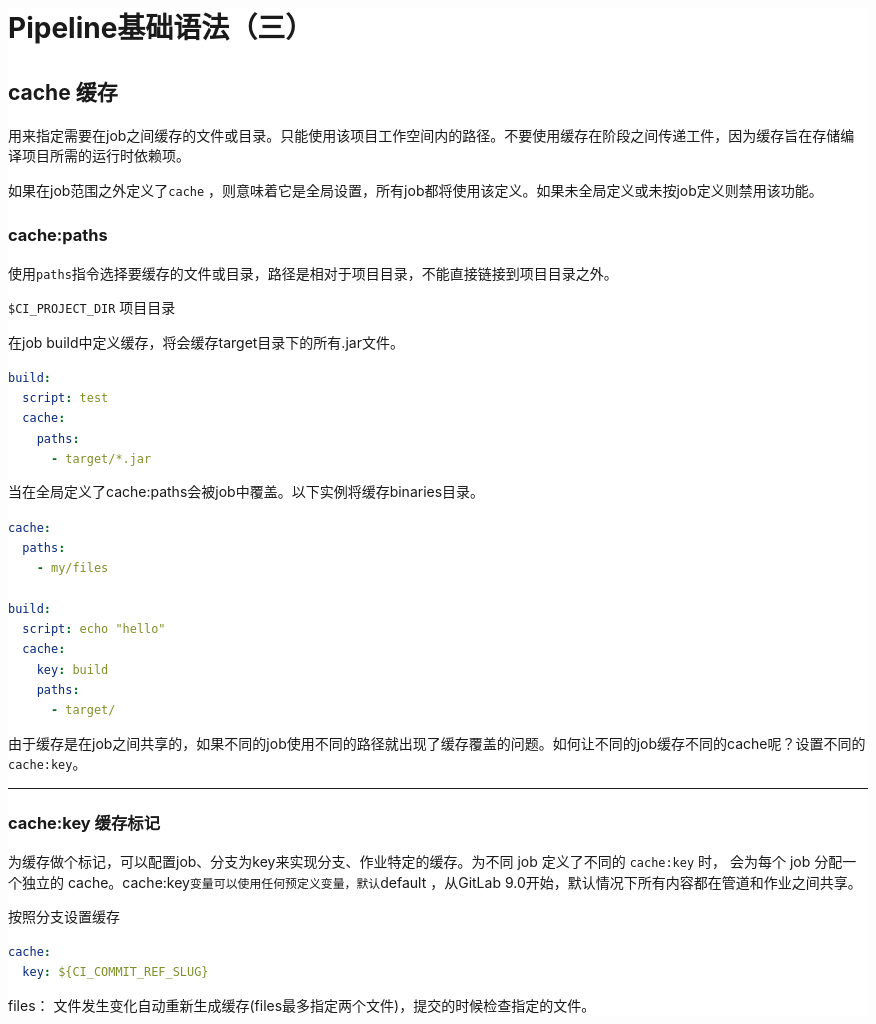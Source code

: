 #  Pipeline基础语法（三）

## cache 缓存

用来指定需要在job之间缓存的文件或目录。只能使用该项目工作空间内的路径。不要使用缓存在阶段之间传递工件，因为缓存旨在存储编译项目所需的运行时依赖项。

如果在job范围之外定义了`cache` ，则意味着它是全局设置，所有job都将使用该定义。如果未全局定义或未按job定义则禁用该功能。

### cache:paths

使用`paths`指令选择要缓存的文件或目录，路径是相对于项目目录，不能直接链接到项目目录之外。

`$CI_PROJECT_DIR`  项目目录

在job build中定义缓存，将会缓存target目录下的所有.jar文件。

```yaml
build:
  script: test
  cache:
    paths:
      - target/*.jar
```

当在全局定义了cache:paths会被job中覆盖。以下实例将缓存binaries目录。

```yaml
cache:
  paths:
    - my/files

build:
  script: echo "hello"
  cache:
    key: build
    paths:
      - target/
```

由于缓存是在job之间共享的，如果不同的job使用不同的路径就出现了缓存覆盖的问题。如何让不同的job缓存不同的cache呢？设置不同的`cache:key`。

---

### cache:key  缓存标记

为缓存做个标记，可以配置job、分支为key来实现分支、作业特定的缓存。为不同 job 定义了不同的 `cache:key` 时， 会为每个 job 分配一个独立的 cache。cache:key`变量可以使用任何预定义变量，默认`default ，从GitLab 9.0开始，默认情况下所有内容都在管道和作业之间共享。

按照分支设置缓存

```yaml
cache:
  key: ${CI_COMMIT_REF_SLUG}
```

files： 文件发生变化自动重新生成缓存(files最多指定两个文件)，提交的时候检查指定的文件。
